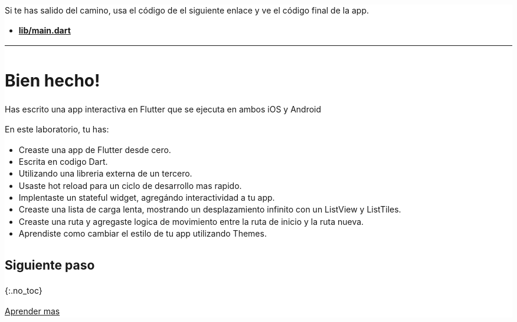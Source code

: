 Si te has salido del camino, usa el código de el siguiente enlace
y ve el código final de la app.

* [**lib/main.dart**](https://gist.githubusercontent.com/Sfshaza/c07c91a4061fce4b5eacaaf4d82e4993/raw/4001a72c0133b97c8e16bdeb3195ca03525696bd/main.dart)

---

# Bien hecho!

Has escrito una app interactiva en Flutter que se ejecuta en ambos iOS y Android

En este laboratorio, tu has:

* Creaste una app de Flutter desde cero.
* Escrita en codigo Dart.
* Utilizando una libreria externa de un tercero.
* Usaste hot reload para un ciclo de desarrollo mas rapido.
* Implentaste un stateful widget, agregándo interactividad a tu app.
* Creaste una lista de carga lenta, mostrando un desplazamiento infinito con un
  ListView y ListTiles.
* Creaste una ruta y agregaste logica de movimiento entre la ruta de inicio
  y la ruta nueva.
* Aprendiste como cambiar el estilo de tu app utilizando Themes.

## Siguiente paso
{:.no_toc}

[Aprender mas](/get-started/learn-more/)
